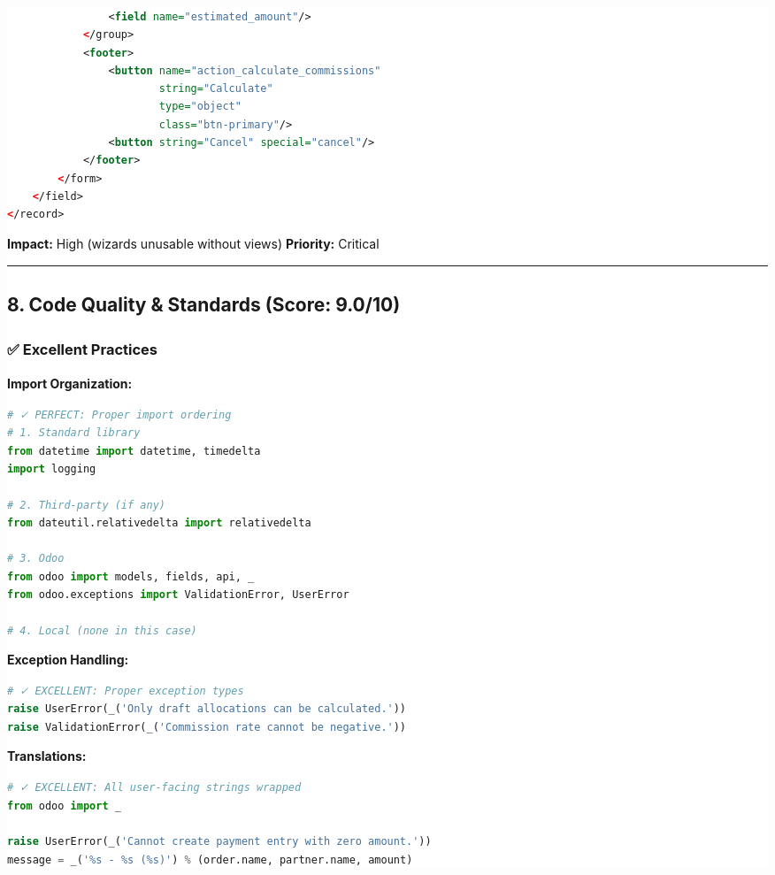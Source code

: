 ```xml
                <field name="estimated_amount"/>
            </group>
            <footer>
                <button name="action_calculate_commissions"
                        string="Calculate"
                        type="object"
                        class="btn-primary"/>
                <button string="Cancel" special="cancel"/>
            </footer>
        </form>
    </field>
</record>
```

**Impact:** High (wizards unusable without views)
**Priority:** Critical

---

## 8. Code Quality & Standards (Score: 9.0/10)

### ✅ Excellent Practices

**Import Organization:**
```python
# ✓ PERFECT: Proper import ordering
# 1. Standard library
from datetime import datetime, timedelta
import logging

# 2. Third-party (if any)
from dateutil.relativedelta import relativedelta

# 3. Odoo
from odoo import models, fields, api, _
from odoo.exceptions import ValidationError, UserError

# 4. Local (none in this case)
```

**Exception Handling:**
```python
# ✓ EXCELLENT: Proper exception types
raise UserError(_('Only draft allocations can be calculated.'))
raise ValidationError(_('Commission rate cannot be negative.'))
```

**Translations:**
```python
# ✓ EXCELLENT: All user-facing strings wrapped
from odoo import _

raise UserError(_('Cannot create payment entry with zero amount.'))
message = _('%s - %s (%s)') % (order.name, partner.name, amount)
```
